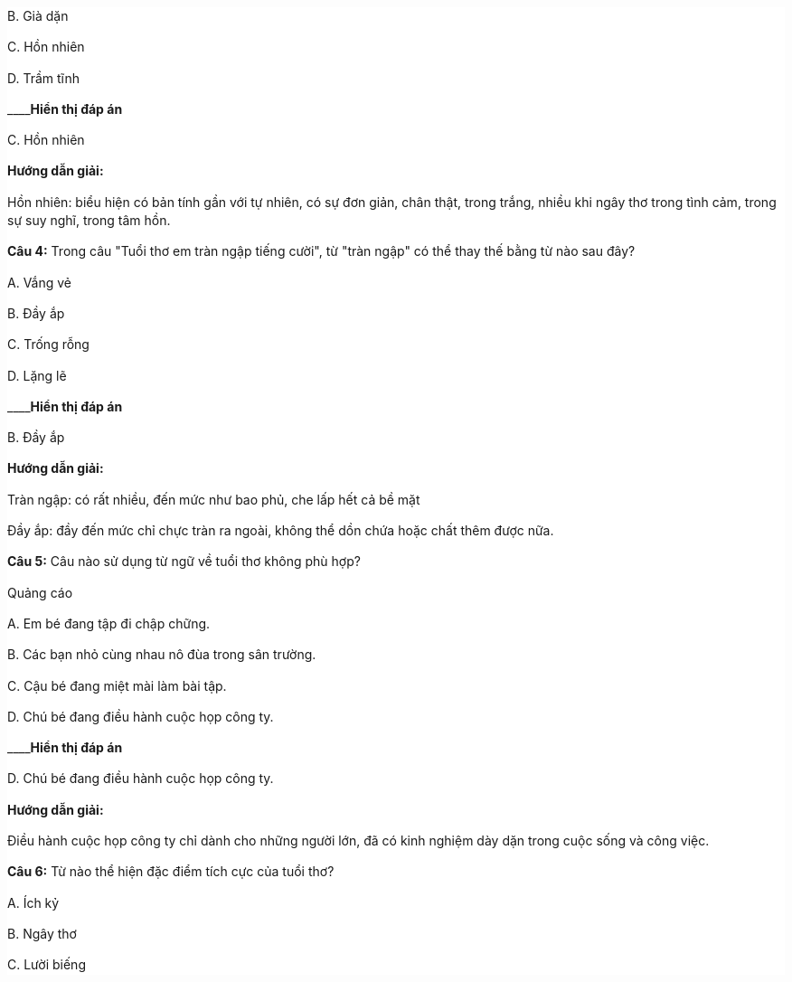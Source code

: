 B. Già dặn

C. Hồn nhiên

D. Trầm tĩnh

____**Hiển thị đáp án**

C. Hồn nhiên

**Hướng dẫn giải:**

Hồn nhiên: biểu hiện có bản tính gần với tự nhiên, có sự đơn giản, chân thật, trong trắng, nhiều khi ngây thơ trong tình cảm, trong sự suy nghĩ, trong tâm hồn.

**Câu 4:** Trong câu "Tuổi thơ em tràn ngập tiếng cười", từ "tràn ngập" có thể thay thế bằng từ nào sau đây?

A. Vắng vẻ

B. Đầy ắp

C. Trống rỗng

D. Lặng lẽ

____**Hiển thị đáp án**

B. Đầy ắp

**Hướng dẫn giải:**

Tràn ngập: có rất nhiều, đến mức như bao phủ, che lấp hết cả bề mặt

Đầy ắp: đầy đến mức chỉ chực tràn ra ngoài, không thể dồn chứa hoặc chất thêm được nữa.

**Câu 5:** Câu nào sử dụng từ ngữ về tuổi thơ không phù hợp?

Quảng cáo

A. Em bé đang tập đi chập chững.

B. Các bạn nhỏ cùng nhau nô đùa trong sân trường.

C. Cậu bé đang miệt mài làm bài tập.

D. Chú bé đang điều hành cuộc họp công ty.

____**Hiển thị đáp án**

D. Chú bé đang điều hành cuộc họp công ty.

**Hướng dẫn giải:**

Điều hành cuộc họp công ty chỉ dành cho những người lớn, đã có kinh nghiệm dày dặn trong cuộc sống và công việc. 

**Câu 6:** Từ nào thể hiện đặc điểm tích cực của tuổi thơ?

A. Ích kỷ

B. Ngây thơ

C. Lười biếng
